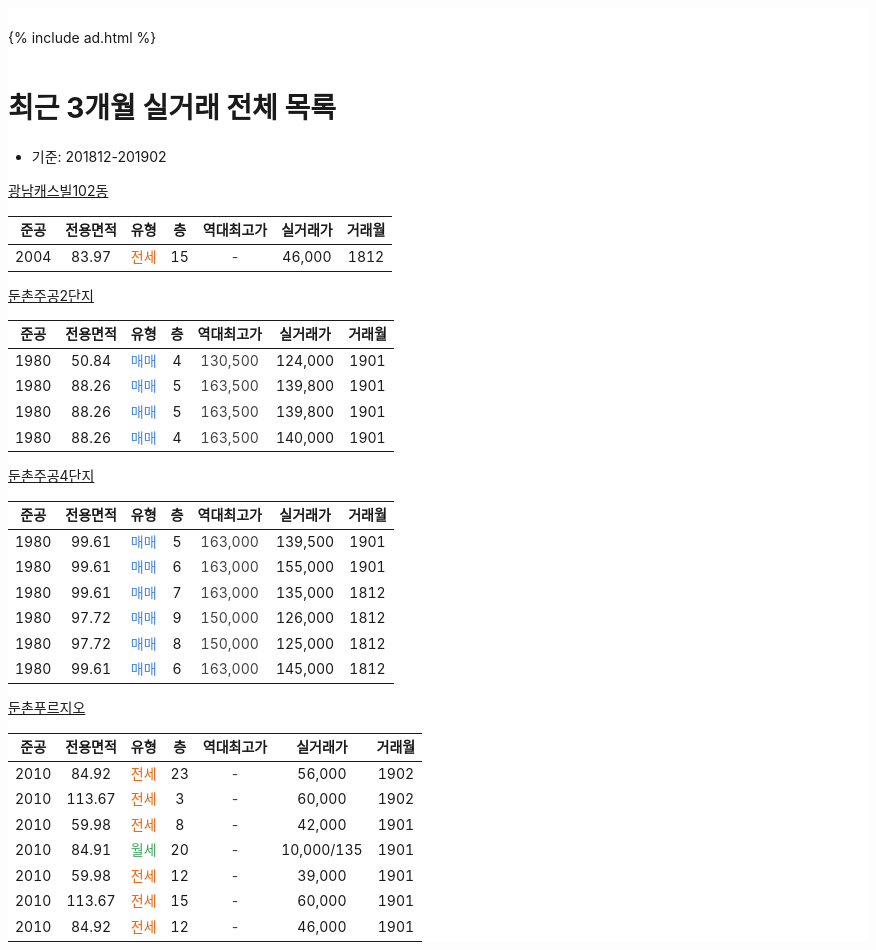 
<br>
{% include ad.html %}
<br>

# 최근 3개월 실거래 전체 목록
* 기준: 201812-201902


[광남캐스빌102동](https://search.naver.com/search.naver?query=%EC%84%9C%EC%9A%B8%ED%8A%B9%EB%B3%84%EC%8B%9C+%EA%B0%95%EB%8F%99%EA%B5%AC+%EB%91%94%EC%B4%8C%EB%8F%99+%EA%B4%91%EB%82%A8%EC%BA%90%EC%8A%A4%EB%B9%8C102%EB%8F%99)

|준공|전용면적|유형|층|역대최고가|실거래가|거래월|
|:---:|:---:|:---:|:---:|:---:|:---:|:---:|
|2004|83.97|<span style="color:#ff5a00">전세</span>|15|<span style="color:#444444">-</span>|46,000|1812|

[둔촌주공2단지](https://search.naver.com/search.naver?query=%EC%84%9C%EC%9A%B8%ED%8A%B9%EB%B3%84%EC%8B%9C+%EA%B0%95%EB%8F%99%EA%B5%AC+%EB%91%94%EC%B4%8C%EB%8F%99+%EB%91%94%EC%B4%8C%EC%A3%BC%EA%B3%B52%EB%8B%A8%EC%A7%80)

|준공|전용면적|유형|층|역대최고가|실거래가|거래월|
|:---:|:---:|:---:|:---:|:---:|:---:|:---:|
|1980|50.84|<span style="color:#4285f3">매매</span>|4|<span style="color:#444444">130,500</span>|124,000|1901|
|1980|88.26|<span style="color:#4285f3">매매</span>|5|<span style="color:#444444">163,500</span>|139,800|1901|
|1980|88.26|<span style="color:#4285f3">매매</span>|5|<span style="color:#444444">163,500</span>|139,800|1901|
|1980|88.26|<span style="color:#4285f3">매매</span>|4|<span style="color:#444444">163,500</span>|140,000|1901|

[둔촌주공4단지](https://search.naver.com/search.naver?query=%EC%84%9C%EC%9A%B8%ED%8A%B9%EB%B3%84%EC%8B%9C+%EA%B0%95%EB%8F%99%EA%B5%AC+%EB%91%94%EC%B4%8C%EB%8F%99+%EB%91%94%EC%B4%8C%EC%A3%BC%EA%B3%B54%EB%8B%A8%EC%A7%80)

|준공|전용면적|유형|층|역대최고가|실거래가|거래월|
|:---:|:---:|:---:|:---:|:---:|:---:|:---:|
|1980|99.61|<span style="color:#4285f3">매매</span>|5|<span style="color:#444444">163,000</span>|139,500|1901|
|1980|99.61|<span style="color:#4285f3">매매</span>|6|<span style="color:#444444">163,000</span>|155,000|1901|
|1980|99.61|<span style="color:#4285f3">매매</span>|7|<span style="color:#444444">163,000</span>|135,000|1812|
|1980|97.72|<span style="color:#4285f3">매매</span>|9|<span style="color:#444444">150,000</span>|126,000|1812|
|1980|97.72|<span style="color:#4285f3">매매</span>|8|<span style="color:#444444">150,000</span>|125,000|1812|
|1980|99.61|<span style="color:#4285f3">매매</span>|6|<span style="color:#444444">163,000</span>|145,000|1812|

[둔촌푸르지오](https://search.naver.com/search.naver?query=%EC%84%9C%EC%9A%B8%ED%8A%B9%EB%B3%84%EC%8B%9C+%EA%B0%95%EB%8F%99%EA%B5%AC+%EB%91%94%EC%B4%8C%EB%8F%99+%EB%91%94%EC%B4%8C%ED%91%B8%EB%A5%B4%EC%A7%80%EC%98%A4)

|준공|전용면적|유형|층|역대최고가|실거래가|거래월|
|:---:|:---:|:---:|:---:|:---:|:---:|:---:|
|2010|84.92|<span style="color:#ff5a00">전세</span>|23|<span style="color:#444444">-</span>|56,000|1902|
|2010|113.67|<span style="color:#ff5a00">전세</span>|3|<span style="color:#444444">-</span>|60,000|1902|
|2010|59.98|<span style="color:#ff5a00">전세</span>|8|<span style="color:#444444">-</span>|42,000|1901|
|2010|84.91|<span style="color:#34a853">월세</span>|20|<span style="color:#444444">-</span>|10,000/135|1901|
|2010|59.98|<span style="color:#ff5a00">전세</span>|12|<span style="color:#444444">-</span>|39,000|1901|
|2010|113.67|<span style="color:#ff5a00">전세</span>|15|<span style="color:#444444">-</span>|60,000|1901|
|2010|84.92|<span style="color:#ff5a00">전세</span>|12|<span style="color:#444444">-</span>|46,000|1901|